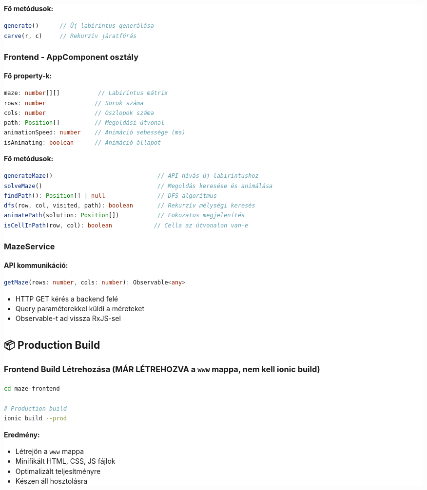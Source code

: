 **Fő metódusok:**
```javascript
generate()      // Új labirintus generálása
carve(r, c)     // Rekurzív járatfúrás
```

### Frontend - AppComponent osztály

**Fő property-k:**
```typescript
maze: number[][]           // Labirintus mátrix
rows: number              // Sorok száma
cols: number              // Oszlopok száma
path: Position[]          // Megoldási útvonal
animationSpeed: number    // Animáció sebessége (ms)
isAnimating: boolean      // Animáció állapot
```

**Fő metódusok:**
```typescript
generateMaze()                              // API hívás új labirintushoz
solveMaze()                                 // Megoldás keresése és animálása
findPath(): Position[] | null               // DFS algoritmus
dfs(row, col, visited, path): boolean       // Rekurzív mélységi keresés
animatePath(solution: Position[])           // Fokozatos megjelenítés
isCellInPath(row, col): boolean            // Cella az útvonalon van-e
```

### MazeService

**API kommunikáció:**
```typescript
getMaze(rows: number, cols: number): Observable<any>
```
- HTTP GET kérés a backend felé
- Query paraméterekkel küldi a méreteket
- Observable-t ad vissza RxJS-sel

## 📦 Production Build

### Frontend Build Létrehozása (MÁR LÉTREHOZVA a `www` mappa, nem kell ionic build)

```bash
cd maze-frontend

# Production build
ionic build --prod
```

**Eredmény:**
- Létrejön a `www` mappa
- Minifikált HTML, CSS, JS fájlok
- Optimalizált teljesítményre
- Készen áll hosztolásra
